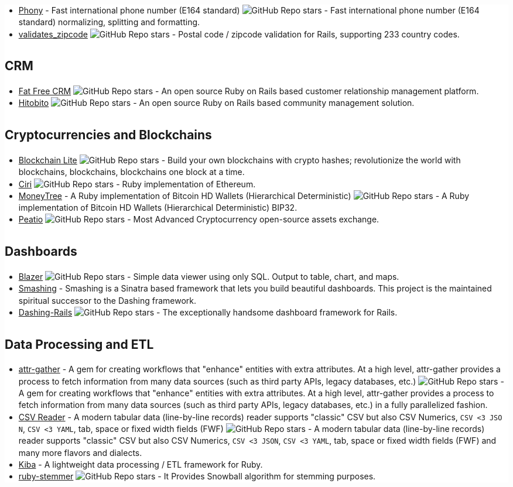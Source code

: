 * [Phony](https://github.com/floere/phony) - Fast international phone number (E164 standard)  ![GitHub Repo stars](https://img.shields.io/github/stars/floere/phony) - Fast international phone number (E164 standard) normalizing, splitting and formatting.
* [validates_zipcode](https://github.com/dgilperez/validates_zipcode)  ![GitHub Repo stars](https://img.shields.io/github/stars/dgilperez/validates_zipcode) - Postal code / zipcode validation for Rails, supporting 233 country codes.

## CRM

* [Fat Free CRM](https://github.com/fatfreecrm/fat_free_crm)  ![GitHub Repo stars](https://img.shields.io/github/stars/fatfreecrm/fat_free_crm) - An open source Ruby on Rails based customer relationship management platform.
* [Hitobito](https://github.com/hitobito/hitobito)  ![GitHub Repo stars](https://img.shields.io/github/stars/hitobito/hitobito) - An open source Ruby on Rails based community management solution.

## Cryptocurrencies and Blockchains

* [Blockchain Lite](https://github.com/openblockchains/blockchain.lite.rb)  ![GitHub Repo stars](https://img.shields.io/github/stars/openblockchains/blockchain.lite.rb) - Build your own blockchains with crypto hashes; revolutionize the world with blockchains, blockchains, blockchains one block at a time.
* [Ciri](https://github.com/ciri-ethereum/ciri)  ![GitHub Repo stars](https://img.shields.io/github/stars/ciri-ethereum/ciri) - Ruby implementation of Ethereum.
* [MoneyTree](https://github.com/GemHQ/money-tree) - A Ruby implementation of Bitcoin HD Wallets (Hierarchical Deterministic)  ![GitHub Repo stars](https://img.shields.io/github/stars/GemHQ/money-tree) - A Ruby implementation of Bitcoin HD Wallets (Hierarchical Deterministic) BIP32.
* [Peatio](https://github.com/rubykube/peatio)  ![GitHub Repo stars](https://img.shields.io/github/stars/rubykube/peatio) - Most Advanced Cryptocurrency open-source assets exchange.

## Dashboards

* [Blazer](https://github.com/ankane/blazer)  ![GitHub Repo stars](https://img.shields.io/github/stars/ankane/blazer) - Simple data viewer using only SQL. Output to table, chart, and maps.
* [Smashing](https://smashing.github.io/) - Smashing is a Sinatra based framework that lets you build beautiful dashboards. This project is the maintained spiritual successor to the Dashing framework.
* [Dashing-Rails](https://github.com/gottfrois/dashing-rails)  ![GitHub Repo stars](https://img.shields.io/github/stars/gottfrois/dashing-rails) - The exceptionally handsome dashboard framework for Rails.

## Data Processing and ETL

* [attr-gather](https://github.com/ianks/attr-gather) - A gem for creating workflows that "enhance" entities with extra attributes. At a high level, attr-gather provides a process to fetch information from many data sources (such as third party APIs, legacy databases, etc.)  ![GitHub Repo stars](https://img.shields.io/github/stars/ianks/attr-gather) - A gem for creating workflows that "enhance" entities with extra attributes. At a high level, attr-gather provides a process to fetch information from many data sources (such as third party APIs, legacy databases, etc.) in a fully parallelized fashion.
* [CSV Reader](https://github.com/csvreader/csvreader) - A modern tabular data (line-by-line records) reader supports "classic" CSV but also CSV Numerics, `CSV <3 JSON`, `CSV <3 YAML`, tab, space or fixed width fields (FWF)  ![GitHub Repo stars](https://img.shields.io/github/stars/csvreader/csvreader) - A modern tabular data (line-by-line records) reader supports "classic" CSV but also CSV Numerics, `CSV <3 JSON`, `CSV <3 YAML`, tab, space or fixed width fields (FWF) and many more flavors and dialects.
* [Kiba](http://www.kiba-etl.org) - A lightweight data processing / ETL framework for Ruby.
* [ruby-stemmer](https://github.com/aurelian/ruby-stemmer)  ![GitHub Repo stars](https://img.shields.io/github/stars/aurelian/ruby-stemmer) - It Provides Snowball algorithm for stemming purposes.
